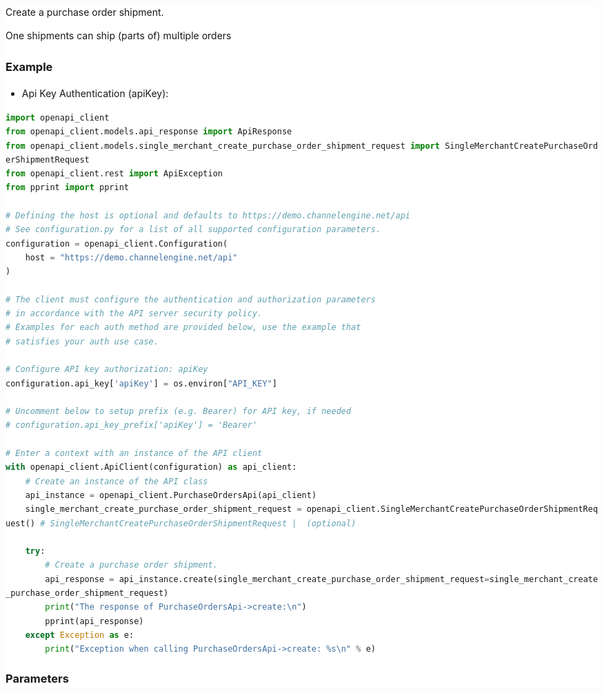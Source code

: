 Create a purchase order shipment.

One shipments can ship (parts of) multiple orders

### Example

* Api Key Authentication (apiKey):

```python
import openapi_client
from openapi_client.models.api_response import ApiResponse
from openapi_client.models.single_merchant_create_purchase_order_shipment_request import SingleMerchantCreatePurchaseOrderShipmentRequest
from openapi_client.rest import ApiException
from pprint import pprint

# Defining the host is optional and defaults to https://demo.channelengine.net/api
# See configuration.py for a list of all supported configuration parameters.
configuration = openapi_client.Configuration(
    host = "https://demo.channelengine.net/api"
)

# The client must configure the authentication and authorization parameters
# in accordance with the API server security policy.
# Examples for each auth method are provided below, use the example that
# satisfies your auth use case.

# Configure API key authorization: apiKey
configuration.api_key['apiKey'] = os.environ["API_KEY"]

# Uncomment below to setup prefix (e.g. Bearer) for API key, if needed
# configuration.api_key_prefix['apiKey'] = 'Bearer'

# Enter a context with an instance of the API client
with openapi_client.ApiClient(configuration) as api_client:
    # Create an instance of the API class
    api_instance = openapi_client.PurchaseOrdersApi(api_client)
    single_merchant_create_purchase_order_shipment_request = openapi_client.SingleMerchantCreatePurchaseOrderShipmentRequest() # SingleMerchantCreatePurchaseOrderShipmentRequest |  (optional)

    try:
        # Create a purchase order shipment.
        api_response = api_instance.create(single_merchant_create_purchase_order_shipment_request=single_merchant_create_purchase_order_shipment_request)
        print("The response of PurchaseOrdersApi->create:\n")
        pprint(api_response)
    except Exception as e:
        print("Exception when calling PurchaseOrdersApi->create: %s\n" % e)
```



### Parameters
